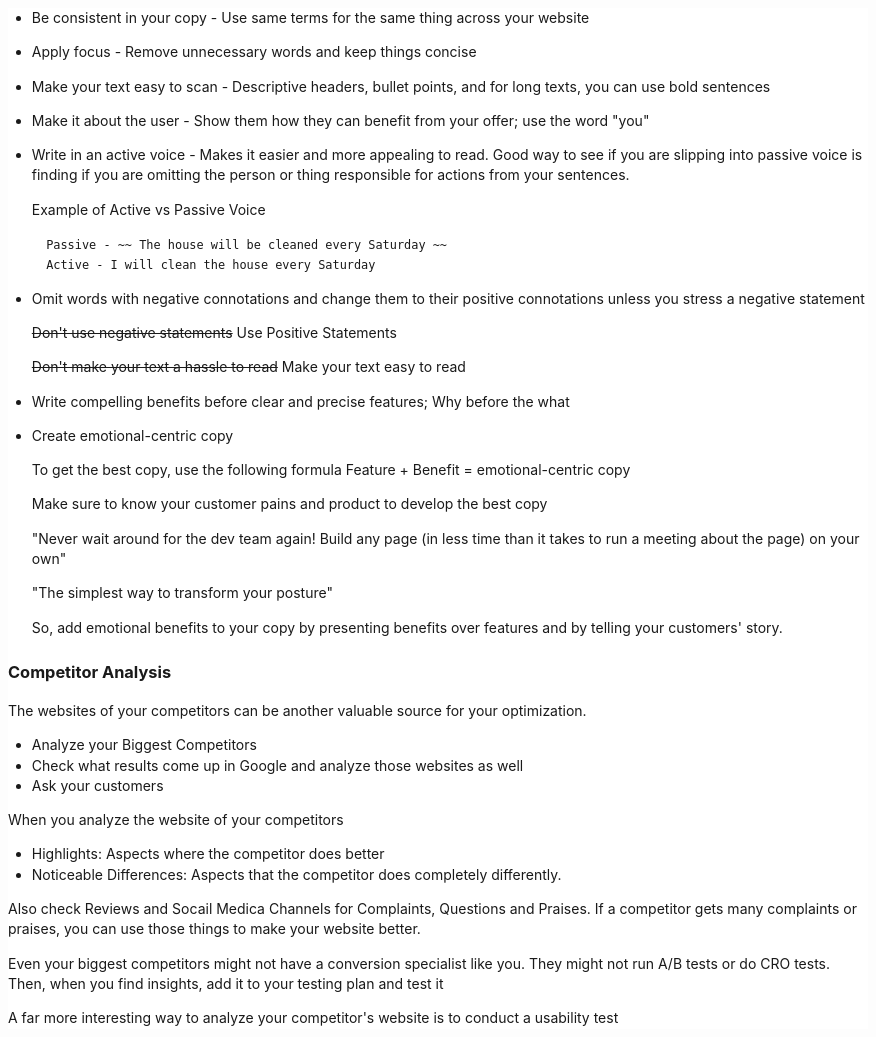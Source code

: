 - Be consistent in your copy - Use same terms for the same thing across your website
- Apply focus - Remove unnecessary words and keep things concise
- Make your text easy to scan - Descriptive headers, bullet points, and for long texts, you can use bold sentences
- Make it about the user - Show them how they can benefit from your offer; use the word "you"
- Write in an active voice - Makes it easier and more appealing to read. Good way to see if you are slipping into passive voice is finding if you are omitting the person or thing responsible for actions from your sentences. 

	Example of Active vs Passive Voice

		Passive - ~~ The house will be cleaned every Saturday ~~
		Active - I will clean the house every Saturday

- Omit words with negative connotations and change them to their positive connotations unless you stress a negative statement

	~~Don't use negative statements~~
	Use Positive Statements

	~~Don't make your text a hassle to read~~
	Make your text easy to read

- Write compelling benefits before clear and precise features; Why before the what
- Create emotional-centric copy

	To get the best copy, use the following formula
		Feature + Benefit = emotional-centric copy

	Make sure to know your customer pains and product to develop the best copy

	"Never wait around for the dev team again! Build any page (in less time than it takes to run a meeting about the page) on your own"

	"The simplest way to transform your posture"

	So, add emotional benefits to your copy by presenting benefits over features and by telling your customers' story.

### Competitor Analysis
The websites of your competitors can be another valuable source for your optimization.

- Analyze your Biggest Competitors
- Check what results come up in Google and analyze those websites as well
- Ask your customers


When you analyze the website of your competitors
- Highlights: Aspects where the competitor does better
- Noticeable Differences: Aspects that the competitor does completely differently.


Also check Reviews and Socail Medica Channels for Complaints, Questions and Praises. If a competitor gets many complaints or praises, you can use those things to make your website better.

Even your biggest competitors might not have a conversion specialist like you. They might not run A/B tests or do CRO tests. Then, when you find insights, add it to your testing plan and test it

A far more interesting way to analyze your competitor's website is to conduct a usability test
